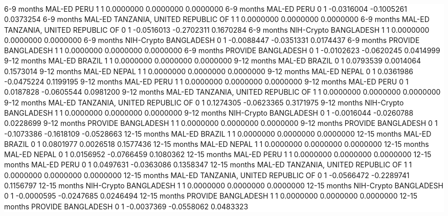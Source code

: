 6-9 months     MAL-ED       PERU                           1                    1                  0.0000000    0.0000000    0.0000000
6-9 months     MAL-ED       PERU                           0                    1                 -0.0316004   -0.1005261    0.0373254
6-9 months     MAL-ED       TANZANIA, UNITED REPUBLIC OF   1                    1                  0.0000000    0.0000000    0.0000000
6-9 months     MAL-ED       TANZANIA, UNITED REPUBLIC OF   0                    1                 -0.0516013   -0.2702311    0.1670284
6-9 months     NIH-Crypto   BANGLADESH                     1                    1                  0.0000000    0.0000000    0.0000000
6-9 months     NIH-Crypto   BANGLADESH                     0                    1                 -0.0088447   -0.0351331    0.0174437
6-9 months     PROVIDE      BANGLADESH                     1                    1                  0.0000000    0.0000000    0.0000000
6-9 months     PROVIDE      BANGLADESH                     0                    1                 -0.0102623   -0.0620245    0.0414999
9-12 months    MAL-ED       BRAZIL                         1                    1                  0.0000000    0.0000000    0.0000000
9-12 months    MAL-ED       BRAZIL                         0                    1                  0.0793539    0.0014064    0.1573014
9-12 months    MAL-ED       NEPAL                          1                    1                  0.0000000    0.0000000    0.0000000
9-12 months    MAL-ED       NEPAL                          0                    1                  0.0361986   -0.0475224    0.1199195
9-12 months    MAL-ED       PERU                           1                    1                  0.0000000    0.0000000    0.0000000
9-12 months    MAL-ED       PERU                           0                    1                  0.0187828   -0.0605544    0.0981200
9-12 months    MAL-ED       TANZANIA, UNITED REPUBLIC OF   1                    1                  0.0000000    0.0000000    0.0000000
9-12 months    MAL-ED       TANZANIA, UNITED REPUBLIC OF   0                    1                  0.1274305   -0.0623365    0.3171975
9-12 months    NIH-Crypto   BANGLADESH                     1                    1                  0.0000000    0.0000000    0.0000000
9-12 months    NIH-Crypto   BANGLADESH                     0                    1                 -0.0016044   -0.0260788    0.0228699
9-12 months    PROVIDE      BANGLADESH                     1                    1                  0.0000000    0.0000000    0.0000000
9-12 months    PROVIDE      BANGLADESH                     0                    1                 -0.1073386   -0.1618109   -0.0528663
12-15 months   MAL-ED       BRAZIL                         1                    1                  0.0000000    0.0000000    0.0000000
12-15 months   MAL-ED       BRAZIL                         0                    1                  0.0801977    0.0026518    0.1577436
12-15 months   MAL-ED       NEPAL                          1                    1                  0.0000000    0.0000000    0.0000000
12-15 months   MAL-ED       NEPAL                          0                    1                  0.0156952   -0.0766459    0.1080362
12-15 months   MAL-ED       PERU                           1                    1                  0.0000000    0.0000000    0.0000000
12-15 months   MAL-ED       PERU                           0                    1                  0.0497631   -0.0363086    0.1358347
12-15 months   MAL-ED       TANZANIA, UNITED REPUBLIC OF   1                    1                  0.0000000    0.0000000    0.0000000
12-15 months   MAL-ED       TANZANIA, UNITED REPUBLIC OF   0                    1                 -0.0566472   -0.2289741    0.1156797
12-15 months   NIH-Crypto   BANGLADESH                     1                    1                  0.0000000    0.0000000    0.0000000
12-15 months   NIH-Crypto   BANGLADESH                     0                    1                 -0.0000595   -0.0247685    0.0246494
12-15 months   PROVIDE      BANGLADESH                     1                    1                  0.0000000    0.0000000    0.0000000
12-15 months   PROVIDE      BANGLADESH                     0                    1                 -0.0037369   -0.0558062    0.0483323